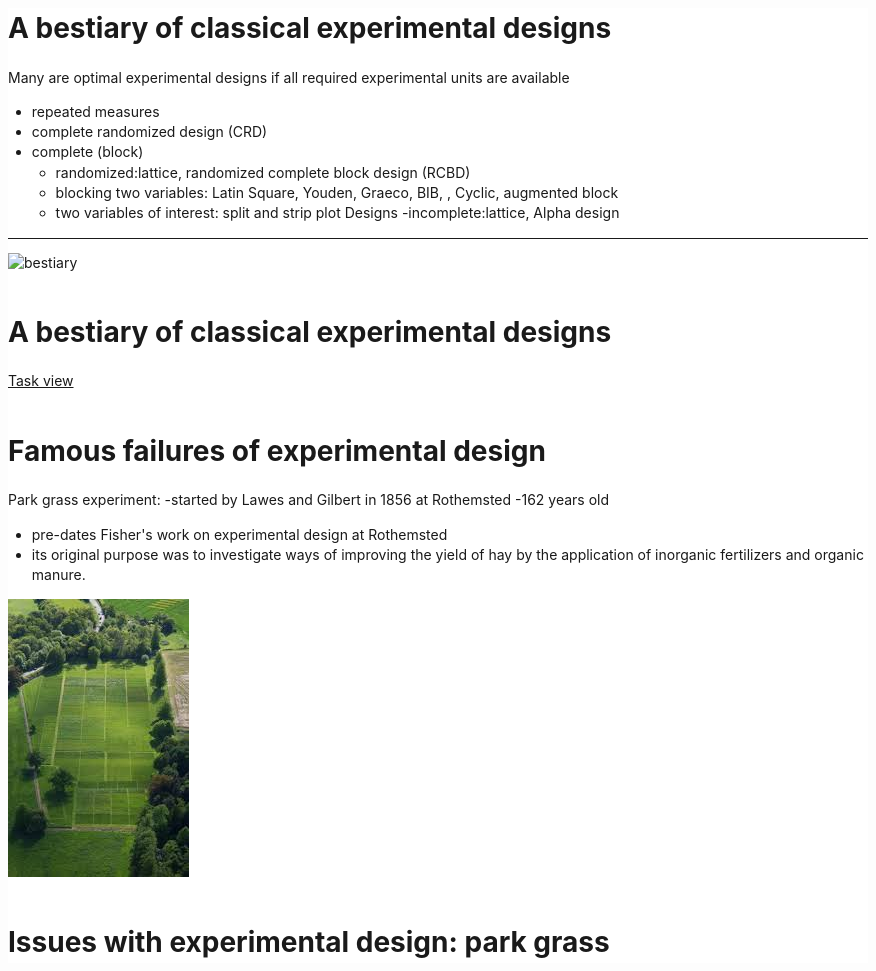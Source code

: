 
A bestiary of classical experimental designs
===

Many are optimal experimental designs if all required experimental units are available

- repeated measures
- complete randomized design (CRD)
- complete (block)
  - randomized:lattice, randomized complete block design (RCBD)
  - blocking two variables: Latin Square, Youden, Graeco, BIB, , Cyclic, augmented block
  - two variables of interest: split and strip plot Designs
-incomplete:lattice, Alpha design

***

![bestiary](https://upload.wikimedia.org/wikipedia/commons/thumb/e/e7/AberdeenBestiaryFolio005rAdamNamesAnimalsDetail.jpg/200px-AberdeenBestiaryFolio005rAdamNamesAnimalsDetail.jpg)


A bestiary of classical experimental designs
===

[Task view](https://cran.r-project.org/web/views/ExperimentalDesign.html)

Famous failures of experimental design
===

Park grass experiment: 
-started by Lawes and Gilbert in 1856 at Rothemsted
-162 years old
  - pre-dates Fisher's work on experimental design at Rothemsted
  - its original purpose was to investigate ways of improving the yield of hay by the application of inorganic fertilizers and organic manure.

![park grass picture](park_grass_pict.jpeg)


Issues with experimental design: park grass
===
